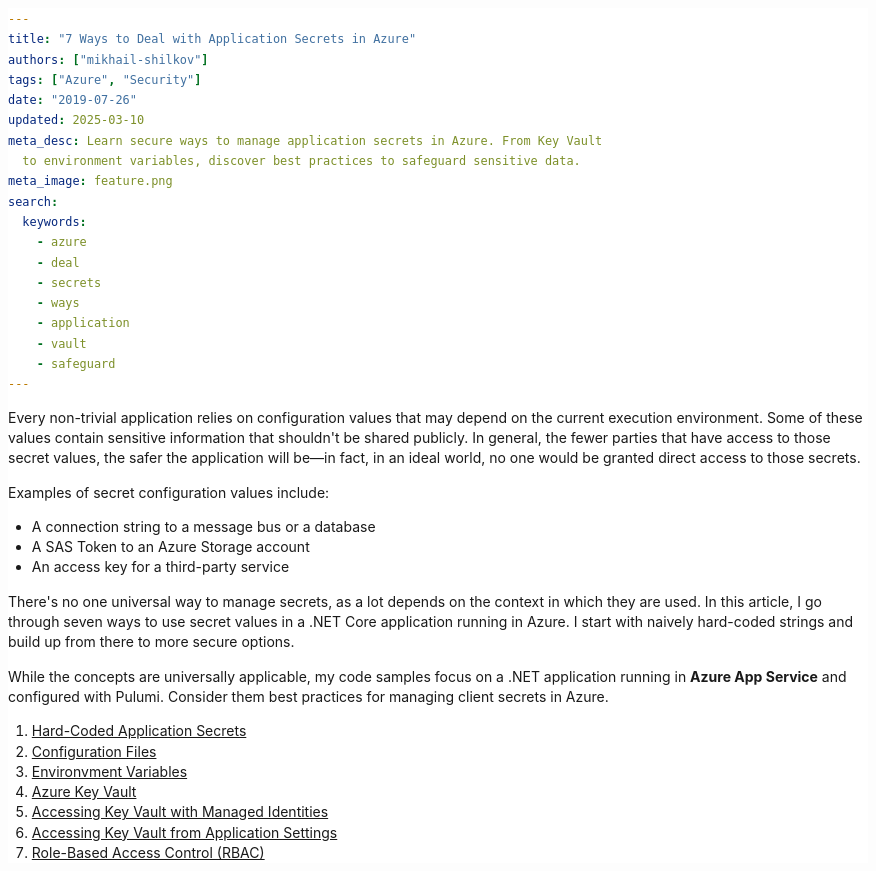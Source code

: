 ```yaml
---
title: "7 Ways to Deal with Application Secrets in Azure"
authors: ["mikhail-shilkov"]
tags: ["Azure", "Security"]
date: "2019-07-26"
updated: 2025-03-10
meta_desc: Learn secure ways to manage application secrets in Azure. From Key Vault
  to environment variables, discover best practices to safeguard sensitive data.
meta_image: feature.png
search:
  keywords:
    - azure
    - deal
    - secrets
    - ways
    - application
    - vault
    - safeguard
---
```


Every non-trivial application relies on configuration values that may depend on the current execution environment. Some of these values contain sensitive information that shouldn't be shared publicly. In general, the fewer parties that have access to those secret values, the safer the application will be&mdash;in fact, in an ideal world, no one would be granted direct access to those secrets.


Examples of secret configuration values include:

- A connection string to a message bus or a database
- A SAS Token to an Azure Storage account
- An access key for a third-party service

There's no one universal way to manage secrets, as a lot depends on the context in which they are used. In this article, I go through seven ways to use secret values in a .NET Core application running in Azure. I start with naively hard-coded strings and build up from there to more secure options.

While the concepts are universally applicable, my code samples focus on a .NET application running in **Azure App Service** and configured with Pulumi. Consider them best practices for managing client secrets in Azure.

1. [Hard-Coded Application Secrets](/blog/7-ways-to-deal-with-application-secrets-in-azure/#1-hard-coded-application-secrets)
2. [Configuration Files](/blog/7-ways-to-deal-with-application-secrets-in-azure/#2-configuration-files)
3. [Environvment Variables](/blog/7-ways-to-deal-with-application-secrets-in-azure/#3-environment-variables)
4. [Azure Key Vault](/blog/7-ways-to-deal-with-application-secrets-in-azure/#4-azure-key-vault)
5. [Accessing Key Vault with Managed Identities](/blog/7-ways-to-deal-with-application-secrets-in-azure/#5-accessing-key-vault-with-managed-identities)
6. [Accessing Key Vault from Application Settings](/blog/7-ways-to-deal-with-application-secrets-in-azure/#6-accessing-key-vault-from-application-settings)
7. [Role-Based Access Control (RBAC)](/blog/7-ways-to-deal-with-application-secrets-in-azure/#5-role-based-access-control-(rbac))
